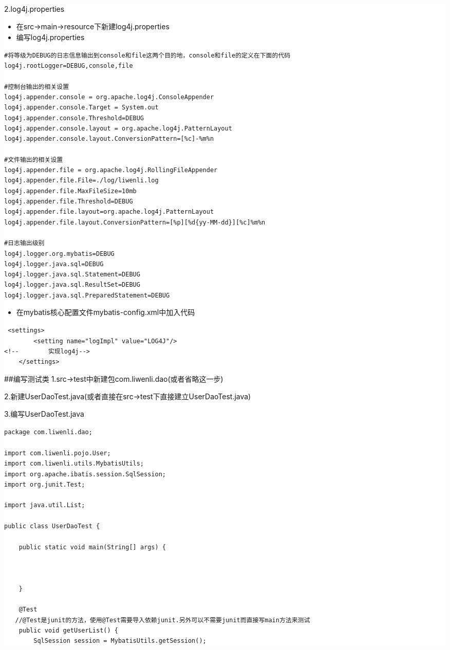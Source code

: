 2.log4j.properties
* 在src->main->resource下新建log4j.properties
* 编写log4j.properties
~~~~
#将等级为DEBUG的日志信息输出到console和file这两个目的地，console和file的定义在下面的代码
log4j.rootLogger=DEBUG,console,file

#控制台输出的相关设置
log4j.appender.console = org.apache.log4j.ConsoleAppender
log4j.appender.console.Target = System.out
log4j.appender.console.Threshold=DEBUG
log4j.appender.console.layout = org.apache.log4j.PatternLayout
log4j.appender.console.layout.ConversionPattern=[%c]-%m%n

#文件输出的相关设置
log4j.appender.file = org.apache.log4j.RollingFileAppender
log4j.appender.file.File=./log/liwenli.log
log4j.appender.file.MaxFileSize=10mb
log4j.appender.file.Threshold=DEBUG
log4j.appender.file.layout=org.apache.log4j.PatternLayout
log4j.appender.file.layout.ConversionPattern=[%p][%d{yy-MM-dd}][%c]%m%n

#日志输出级别
log4j.logger.org.mybatis=DEBUG
log4j.logger.java.sql=DEBUG
log4j.logger.java.sql.Statement=DEBUG
log4j.logger.java.sql.ResultSet=DEBUG
log4j.logger.java.sql.PreparedStatement=DEBUG
~~~~
*  在mybatis核心配置文件mybatis-config.xml中加入代码
~~~~
 <settings>
        <setting name="logImpl" value="LOG4J"/>
<!--        实现log4j-->
    </settings>

~~~~

##编写测试类
1.src->test中新建包com.liwenli.dao(或者省略这一步)

2.新建UserDaoTest.java(或者直接在src->test下直接建立UserDaoTest.java)

3.编写UserDaoTest.java
~~~~
package com.liwenli.dao;

import com.liwenli.pojo.User;
import com.liwenli.utils.MybatisUtils;
import org.apache.ibatis.session.SqlSession;
import org.junit.Test;

import java.util.List;

public class UserDaoTest {

    public static void main(String[] args) {



    }

    @Test
   //@Test是junit的方法，使用@Test需要导入依赖junit.另外可以不需要junit而直接写main方法来测试
    public void getUserList() {
        SqlSession session = MybatisUtils.getSession();
~~~~